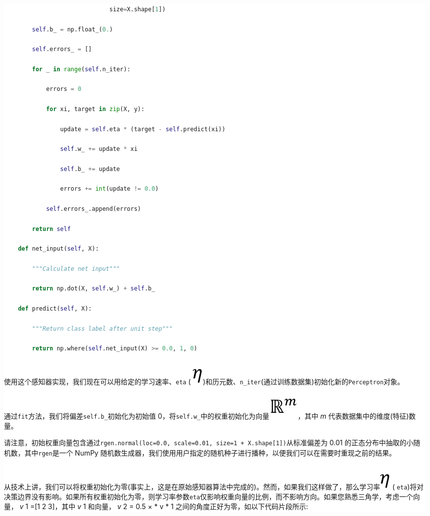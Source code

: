 ```py
                              size=X.shape[1])

        self.b_ = np.float_(0.)

        self.errors_ = []

        for _ in range(self.n_iter):

            errors = 0

            for xi, target in zip(X, y):

                update = self.eta * (target - self.predict(xi))

                self.w_ += update * xi

                self.b_ += update

                errors += int(update != 0.0)

            self.errors_.append(errors)

        return self

    def net_input(self, X):

        """Calculate net input"""

        return np.dot(X, self.w_) + self.b_

    def predict(self, X):

        """Return class label after unit step"""

        return np.where(self.net_input(X) >= 0.0, 1, 0) 
```

使用这个感知器实现，我们现在可以用给定的学习速率、`eta` ( ![](img/B17582_02_036.png))和历元数、`n_iter`(通过训练数据集)初始化新的`Perceptron`对象。

通过`fit`方法，我们将偏差`self.b_`初始化为初始值 0，将`self.w_`中的权重初始化为向量![](img/B17582_02_037.png)，其中 *m* 代表数据集中的维度(特征)数量。

请注意，初始权重向量包含通过`rgen.normal(loc=0.0, scale=0.01, size=1 + X.shape[1])`从标准偏差为 0.01 的正态分布中抽取的小随机数，其中`rgen`是一个 NumPy 随机数生成器，我们使用用户指定的随机种子进行播种，以便我们可以在需要时重现之前的结果。

从技术上讲，我们可以将权重初始化为零(事实上，这是在原始感知器算法中完成的)。然而，如果我们这样做了，那么学习率![](img/B17582_02_036.png) ( `eta`)将对决策边界没有影响。如果所有权重初始化为零，则学习率参数`eta`仅影响权重向量的比例，而不影响方向。如果您熟悉三角学，考虑一个向量， *v* 1 =[1 2 3]，其中 *v* 1 和向量， *v* 2 = 0.5 × * v * 1 之间的角度正好为零，如以下代码片段所示:
